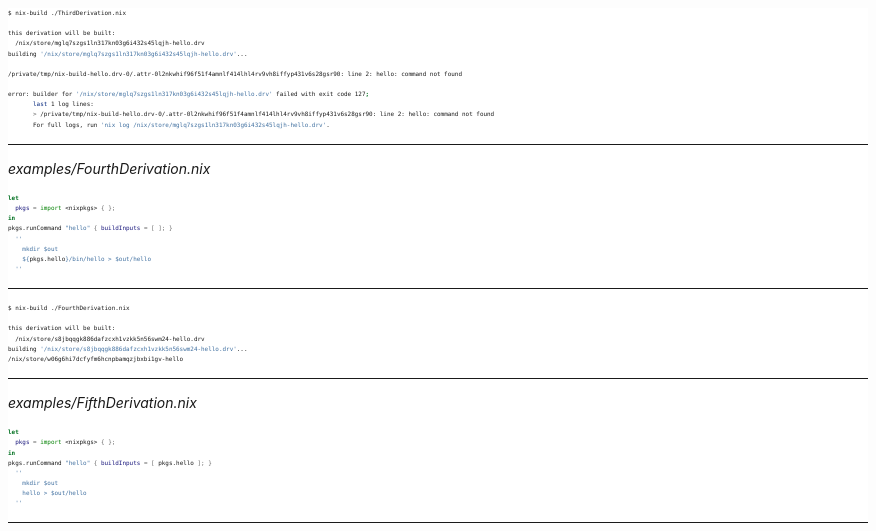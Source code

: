 
<style scoped>
pre {
  font-size: 50%;
}
</style>

```sh
$ nix-build ./ThirdDerivation.nix

this derivation will be built:
  /nix/store/mglq7szgs1ln317kn03g6i432s45lqjh-hello.drv
building '/nix/store/mglq7szgs1ln317kn03g6i432s45lqjh-hello.drv'...

/private/tmp/nix-build-hello.drv-0/.attr-0l2nkwhif96f51f4amnlf414lhl4rv9vh8iffyp431v6s28gsr90: line 2: hello: command not found

error: builder for '/nix/store/mglq7szgs1ln317kn03g6i432s45lqjh-hello.drv' failed with exit code 127;
       last 1 log lines:
       > /private/tmp/nix-build-hello.drv-0/.attr-0l2nkwhif96f51f4amnlf414lhl4rv9vh8iffyp431v6s28gsr90: line 2: hello: command not found
       For full logs, run 'nix log /nix/store/mglq7szgs1ln317kn03g6i432s45lqjh-hello.drv'.
```

---

_examples/FourthDerivation.nix_

```nix
let
  pkgs = import <nixpkgs> { };
in
pkgs.runCommand "hello" { buildInputs = [ ]; }
  ''
    mkdir $out
    ${pkgs.hello}/bin/hello > $out/hello
  ''
```

---

```sh
$ nix-build ./FourthDerivation.nix

this derivation will be built:
  /nix/store/s8jbqqgk886dafzcxh1vzkk5n56swm24-hello.drv
building '/nix/store/s8jbqqgk886dafzcxh1vzkk5n56swm24-hello.drv'...
/nix/store/w06g6hi7dcfyfm6hcnpbamqzjbxbi1gv-hello
```

---

_examples/FifthDerivation.nix_

```nix
let
  pkgs = import <nixpkgs> { };
in
pkgs.runCommand "hello" { buildInputs = [ pkgs.hello ]; }
  ''
    mkdir $out
    hello > $out/hello
  ''
```

---